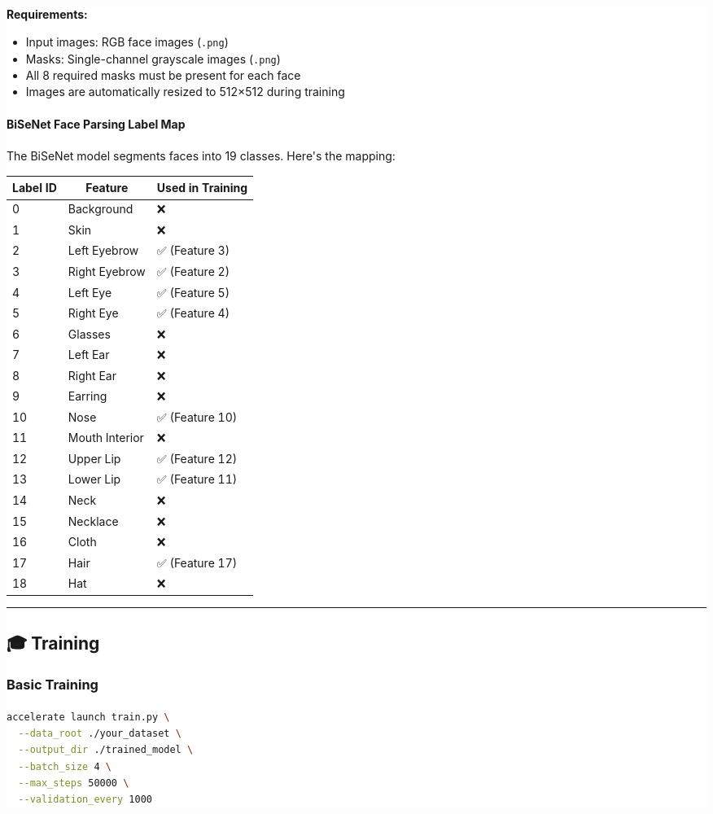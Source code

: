 **Requirements:**
- Input images: RGB face images (`.png`)
- Masks: Single-channel grayscale images (`.png`)
- All 8 required masks must be present for each face
- Images are automatically resized to 512×512 during training

#### BiSeNet Face Parsing Label Map

The BiSeNet model segments faces into 19 classes. Here's the mapping:

| Label ID | Feature | Used in Training |
|----------|---------|------------------|
| 0 | Background | ❌ |
| 1 | Skin | ❌ |
| 2 | Left Eyebrow | ✅ (Feature 3) |
| 3 | Right Eyebrow | ✅ (Feature 2) |
| 4 | Left Eye | ✅ (Feature 5) |
| 5 | Right Eye | ✅ (Feature 4) |
| 6 | Glasses | ❌ |
| 7 | Left Ear | ❌ |
| 8 | Right Ear | ❌ |
| 9 | Earring | ❌ |
| 10 | Nose | ✅ (Feature 10) |
| 11 | Mouth Interior | ❌ |
| 12 | Upper Lip | ✅ (Feature 12) |
| 13 | Lower Lip | ✅ (Feature 11) |
| 14 | Neck | ❌ |
| 15 | Necklace | ❌ |
| 16 | Cloth | ❌ |
| 17 | Hair | ✅ (Feature 17) |
| 18 | Hat | ❌ |

---

## 🎓 Training

### Basic Training

```bash
accelerate launch train.py \
  --data_root ./your_dataset \
  --output_dir ./trained_model \
  --batch_size 4 \
  --max_steps 50000 \
  --validation_every 1000
```
